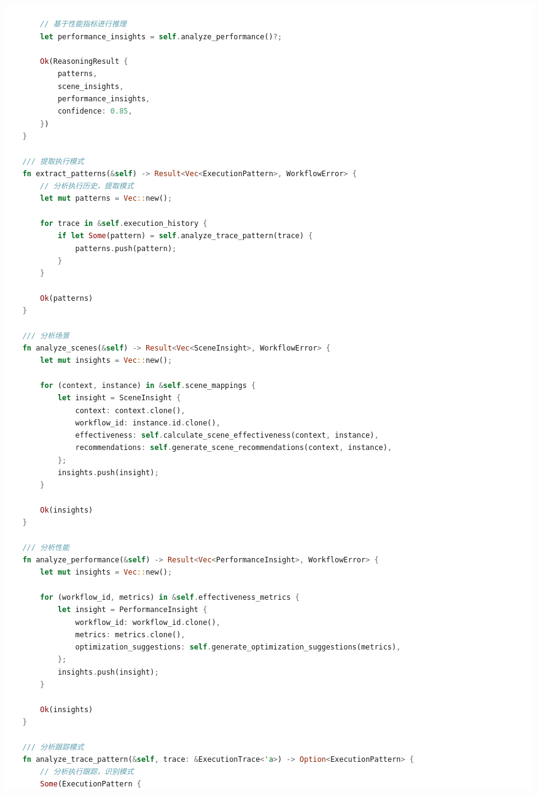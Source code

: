 ```rust
        
        // 基于性能指标进行推理
        let performance_insights = self.analyze_performance()?;
        
        Ok(ReasoningResult {
            patterns,
            scene_insights,
            performance_insights,
            confidence: 0.85,
        })
    }
    
    /// 提取执行模式
    fn extract_patterns(&self) -> Result<Vec<ExecutionPattern>, WorkflowError> {
        // 分析执行历史，提取模式
        let mut patterns = Vec::new();
        
        for trace in &self.execution_history {
            if let Some(pattern) = self.analyze_trace_pattern(trace) {
                patterns.push(pattern);
            }
        }
        
        Ok(patterns)
    }
    
    /// 分析场景
    fn analyze_scenes(&self) -> Result<Vec<SceneInsight>, WorkflowError> {
        let mut insights = Vec::new();
        
        for (context, instance) in &self.scene_mappings {
            let insight = SceneInsight {
                context: context.clone(),
                workflow_id: instance.id.clone(),
                effectiveness: self.calculate_scene_effectiveness(context, instance),
                recommendations: self.generate_scene_recommendations(context, instance),
            };
            insights.push(insight);
        }
        
        Ok(insights)
    }
    
    /// 分析性能
    fn analyze_performance(&self) -> Result<Vec<PerformanceInsight>, WorkflowError> {
        let mut insights = Vec::new();
        
        for (workflow_id, metrics) in &self.effectiveness_metrics {
            let insight = PerformanceInsight {
                workflow_id: workflow_id.clone(),
                metrics: metrics.clone(),
                optimization_suggestions: self.generate_optimization_suggestions(metrics),
            };
            insights.push(insight);
        }
        
        Ok(insights)
    }
    
    /// 分析跟踪模式
    fn analyze_trace_pattern(&self, trace: &ExecutionTrace<'a>) -> Option<ExecutionPattern> {
        // 分析执行跟踪，识别模式
        Some(ExecutionPattern {
```